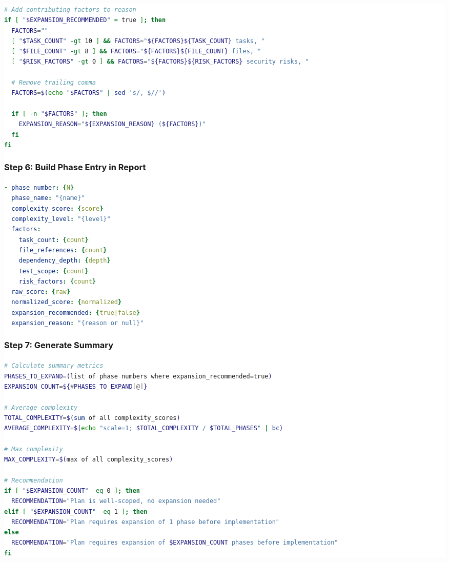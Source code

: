 ```bash
# Add contributing factors to reason
if [ "$EXPANSION_RECOMMENDED" = true ]; then
  FACTORS=""
  [ "$TASK_COUNT" -gt 10 ] && FACTORS="${FACTORS}${TASK_COUNT} tasks, "
  [ "$FILE_COUNT" -gt 8 ] && FACTORS="${FACTORS}${FILE_COUNT} files, "
  [ "$RISK_FACTORS" -gt 0 ] && FACTORS="${FACTORS}${RISK_FACTORS} security risks, "

  # Remove trailing comma
  FACTORS=$(echo "$FACTORS" | sed 's/, $//')

  if [ -n "$FACTORS" ]; then
    EXPANSION_REASON="${EXPANSION_REASON} (${FACTORS})"
  fi
fi
```

### Step 6: Build Phase Entry in Report

```yaml
- phase_number: {N}
  phase_name: "{name}"
  complexity_score: {score}
  complexity_level: "{level}"
  factors:
    task_count: {count}
    file_references: {count}
    dependency_depth: {depth}
    test_scope: {count}
    risk_factors: {count}
  raw_score: {raw}
  normalized_score: {normalized}
  expansion_recommended: {true|false}
  expansion_reason: "{reason or null}"
```

### Step 7: Generate Summary

```bash
# Calculate summary metrics
PHASES_TO_EXPAND=(list of phase numbers where expansion_recommended=true)
EXPANSION_COUNT=${#PHASES_TO_EXPAND[@]}

# Average complexity
TOTAL_COMPLEXITY=$(sum of all complexity_scores)
AVERAGE_COMPLEXITY=$(echo "scale=1; $TOTAL_COMPLEXITY / $TOTAL_PHASES" | bc)

# Max complexity
MAX_COMPLEXITY=$(max of all complexity_scores)

# Recommendation
if [ "$EXPANSION_COUNT" -eq 0 ]; then
  RECOMMENDATION="Plan is well-scoped, no expansion needed"
elif [ "$EXPANSION_COUNT" -eq 1 ]; then
  RECOMMENDATION="Plan requires expansion of 1 phase before implementation"
else
  RECOMMENDATION="Plan requires expansion of $EXPANSION_COUNT phases before implementation"
fi
```

